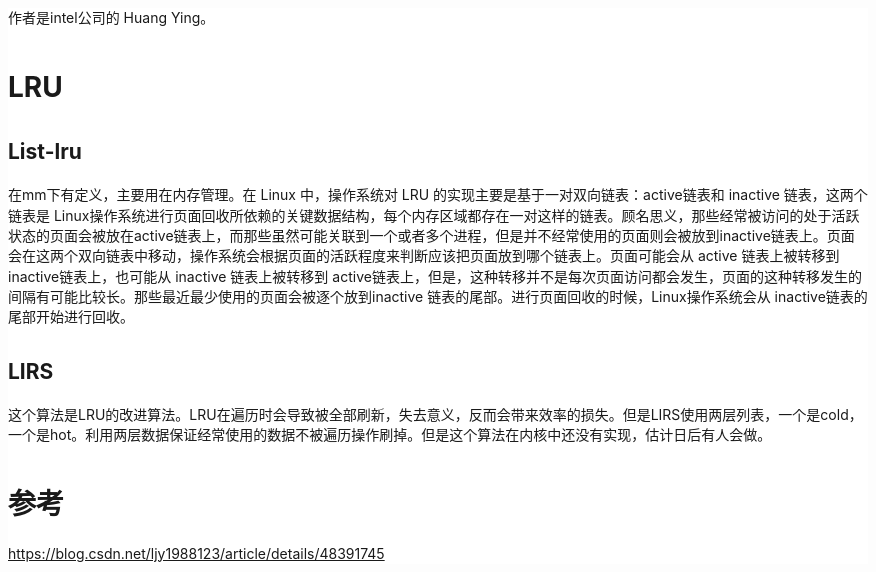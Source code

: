 作者是intel公司的 Huang Ying。

# LRU

## List-lru

在mm下有定义，主要用在内存管理。在 Linux 中，操作系统对 LRU 的实现主要是基于一对双向链表：active链表和 inactive 链表，这两个链表是 Linux操作系统进行页面回收所依赖的关键数据结构，每个内存区域都存在一对这样的链表。顾名思义，那些经常被访问的处于活跃状态的页面会被放在active链表上，而那些虽然可能关联到一个或者多个进程，但是并不经常使用的页面则会被放到inactive链表上。页面会在这两个双向链表中移动，操作系统会根据页面的活跃程度来判断应该把页面放到哪个链表上。页面可能会从 active 链表上被转移到 inactive链表上，也可能从 inactive 链表上被转移到 active链表上，但是，这种转移并不是每次页面访问都会发生，页面的这种转移发生的间隔有可能比较长。那些最近最少使用的页面会被逐个放到inactive 链表的尾部。进行页面回收的时候，Linux操作系统会从 inactive链表的尾部开始进行回收。

## LIRS

这个算法是LRU的改进算法。LRU在遍历时会导致被全部刷新，失去意义，反而会带来效率的损失。但是LIRS使用两层列表，一个是cold，一个是hot。利用两层数据保证经常使用的数据不被遍历操作刷掉。但是这个算法在内核中还没有实现，估计日后有人会做。

# 参考

https://blog.csdn.net/ljy1988123/article/details/48391745
